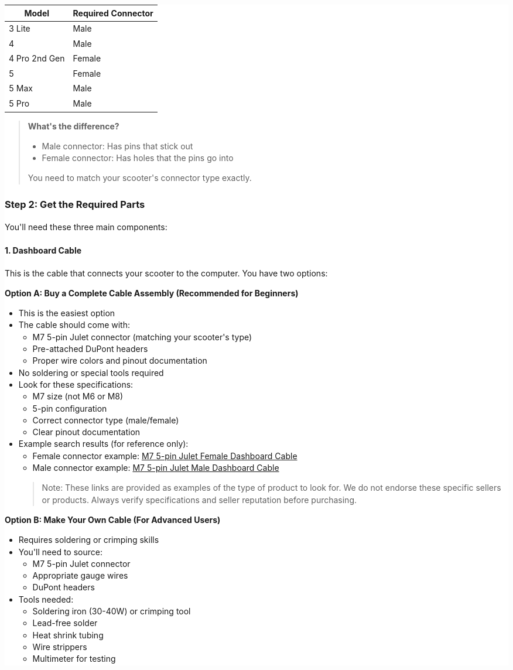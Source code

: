 Model | Required Connector
-- | -- 
3 Lite | Male
4 | Male
4 Pro 2nd Gen | Female
5 | Female
5 Max | Male
5 Pro | Male

> **What's the difference?**
> - Male connector: Has pins that stick out
> - Female connector: Has holes that the pins go into
> 
> You need to match your scooter's connector type exactly.

### Step 2: Get the Required Parts
You'll need these three main components:

#### 1. Dashboard Cable
This is the cable that connects your scooter to the computer. You have two options:

**Option A: Buy a Complete Cable Assembly (Recommended for Beginners)**
- This is the easiest option
- The cable should come with:
  - M7 5-pin Julet connector (matching your scooter's type)
  - Pre-attached DuPont headers
  - Proper wire colors and pinout documentation
- No soldering or special tools required
- Look for these specifications:
  - M7 size (not M6 or M8)
  - 5-pin configuration
  - Correct connector type (male/female)
  - Clear pinout documentation
- Example search results (for reference only):
  - Female connector example: [M7 5-pin Julet Female Dashboard Cable](https://www.ebay.com/itm/356681290474)
  - Male connector example: [M7 5-pin Julet Male Dashboard Cable](https://www.ebay.com/itm/356888236112)
  > Note: These links are provided as examples of the type of product to look for. We do not endorse these specific sellers or products. Always verify specifications and seller reputation before purchasing.

**Option B: Make Your Own Cable (For Advanced Users)**
- Requires soldering or crimping skills
- You'll need to source:
  - M7 5-pin Julet connector
  - Appropriate gauge wires
  - DuPont headers
- Tools needed:
  - Soldering iron (30-40W) or crimping tool
  - Lead-free solder
  - Heat shrink tubing
  - Wire strippers
  - Multimeter for testing
